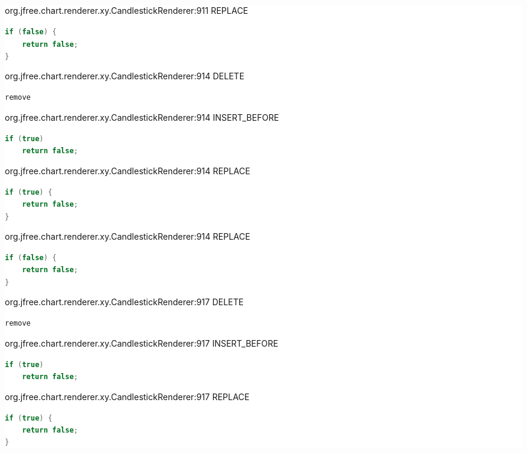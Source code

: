 org.jfree.chart.renderer.xy.CandlestickRenderer:911
REPLACE
```Java
if (false) {
	return false;
} 
```

org.jfree.chart.renderer.xy.CandlestickRenderer:914
DELETE
```Java
remove
```

org.jfree.chart.renderer.xy.CandlestickRenderer:914
INSERT_BEFORE
```Java
if (true)
	return false;

```

org.jfree.chart.renderer.xy.CandlestickRenderer:914
REPLACE
```Java
if (true) {
	return false;
} 
```

org.jfree.chart.renderer.xy.CandlestickRenderer:914
REPLACE
```Java
if (false) {
	return false;
} 
```

org.jfree.chart.renderer.xy.CandlestickRenderer:917
DELETE
```Java
remove
```

org.jfree.chart.renderer.xy.CandlestickRenderer:917
INSERT_BEFORE
```Java
if (true)
	return false;

```

org.jfree.chart.renderer.xy.CandlestickRenderer:917
REPLACE
```Java
if (true) {
	return false;
} 
```
